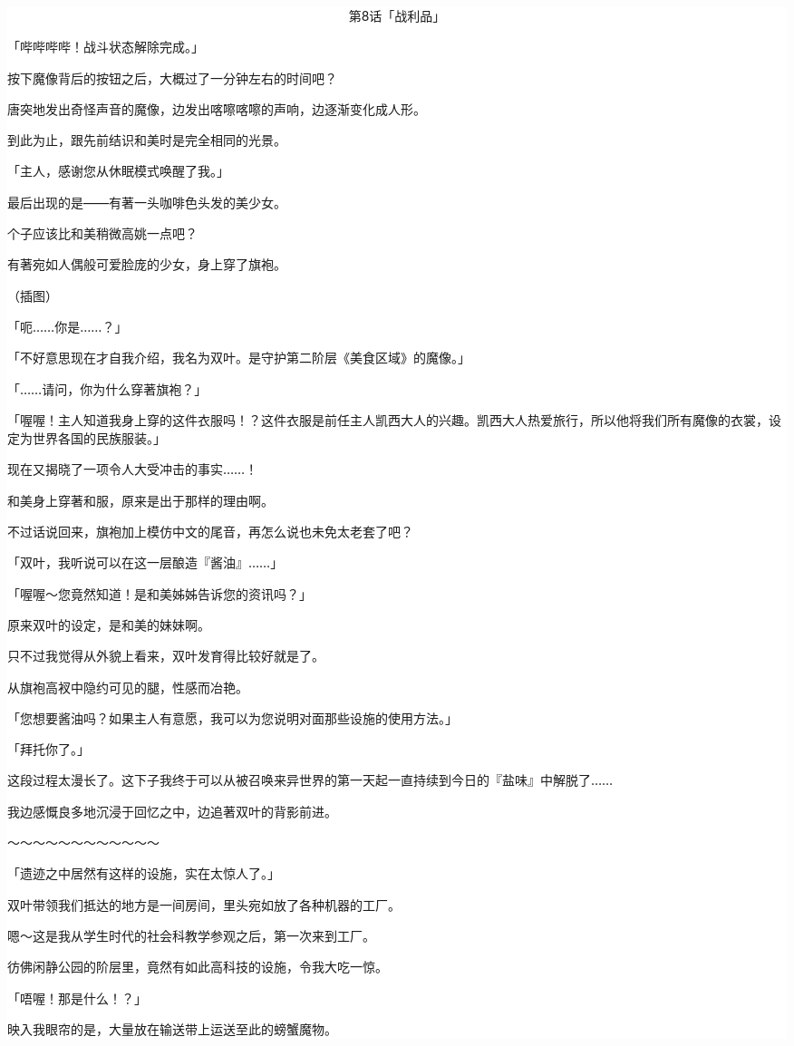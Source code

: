 <p align="center">第8话「战利品」</p>

「哔哔哔哔！战斗状态解除完成。」

按下魔像背后的按钮之后，大概过了一分钟左右的时间吧？

唐突地发出奇怪声音的魔像，边发出喀嚓喀嚓的声响，边逐渐变化成人形。

到此为止，跟先前结识和美时是完全相同的光景。

「主人，感谢您从休眠模式唤醒了我。」

最后出现的是——有著一头咖啡色头发的美少女。

个子应该比和美稍微高姚一点吧？

有著宛如人偶般可爱脸庞的少女，身上穿了旗袍。

（插图）

「呃……你是……？」

「不好意思现在才自我介绍，我名为双叶。是守护第二阶层《美食区域》的魔像。」

「……请问，你为什么穿著旗袍？」

「喔喔！主人知道我身上穿的这件衣服吗！？这件衣服是前任主人凯西大人的兴趣。凯西大人热爱旅行，所以他将我们所有魔像的衣裳，设定为世界各国的民族服装。」

现在又揭晓了一项令人大受冲击的事实……！

和美身上穿著和服，原来是出于那样的理由啊。

不过话说回来，旗袍加上模仿中文的尾音，再怎么说也未免太老套了吧？

「双叶，我听说可以在这一层酿造『酱油』……」

「喔喔～您竟然知道！是和美姊姊告诉您的资讯吗？」

原来双叶的设定，是和美的妹妹啊。

只不过我觉得从外貌上看来，双叶发育得比较好就是了。

从旗袍高衩中隐约可见的腿，性感而冶艳。

「您想要酱油吗？如果主人有意愿，我可以为您说明对面那些设施的使用方法。」

「拜托你了。」

这段过程太漫长了。这下子我终于可以从被召唤来异世界的第一天起一直持续到今日的『盐味』中解脱了……

我边感慨良多地沉浸于回忆之中，边追著双叶的背影前进。

～～～～～～～～～～～～

「遗迹之中居然有这样的设施，实在太惊人了。」

双叶带领我们抵达的地方是一间房间，里头宛如放了各种机器的工厂。

嗯～这是我从学生时代的社会科教学参观之后，第一次来到工厂。

彷佛闲静公园的阶层里，竟然有如此高科技的设施，令我大吃一惊。

「唔喔！那是什么！？」

映入我眼帘的是，大量放在输送带上运送至此的螃蟹魔物。
